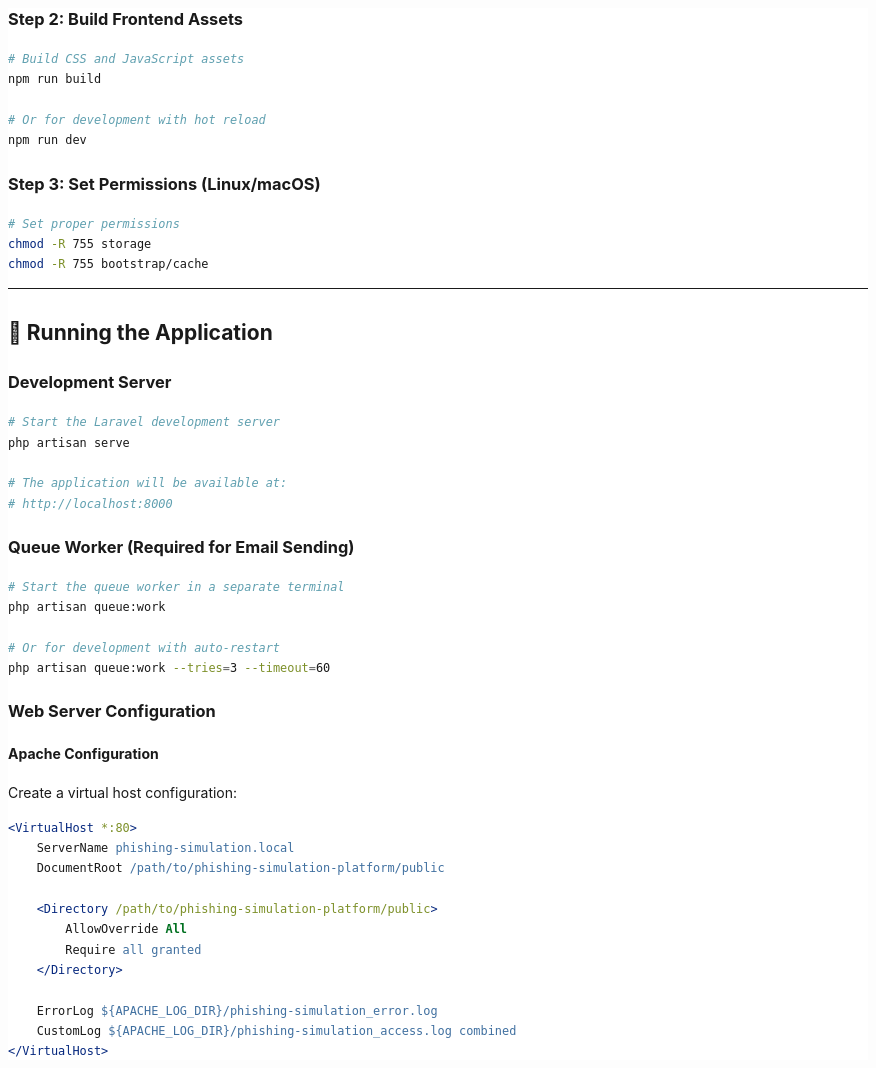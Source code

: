 ### **Step 2: Build Frontend Assets**

```bash
# Build CSS and JavaScript assets
npm run build

# Or for development with hot reload
npm run dev
```

### **Step 3: Set Permissions (Linux/macOS)**

```bash
# Set proper permissions
chmod -R 755 storage
chmod -R 755 bootstrap/cache
```

---

## 🏃 **Running the Application**

### **Development Server**

```bash
# Start the Laravel development server
php artisan serve

# The application will be available at:
# http://localhost:8000
```

### **Queue Worker (Required for Email Sending)**

```bash
# Start the queue worker in a separate terminal
php artisan queue:work

# Or for development with auto-restart
php artisan queue:work --tries=3 --timeout=60
```

### **Web Server Configuration**

#### **Apache Configuration**

Create a virtual host configuration:

```apache
<VirtualHost *:80>
    ServerName phishing-simulation.local
    DocumentRoot /path/to/phishing-simulation-platform/public
    
    <Directory /path/to/phishing-simulation-platform/public>
        AllowOverride All
        Require all granted
    </Directory>
    
    ErrorLog ${APACHE_LOG_DIR}/phishing-simulation_error.log
    CustomLog ${APACHE_LOG_DIR}/phishing-simulation_access.log combined
</VirtualHost>
```
